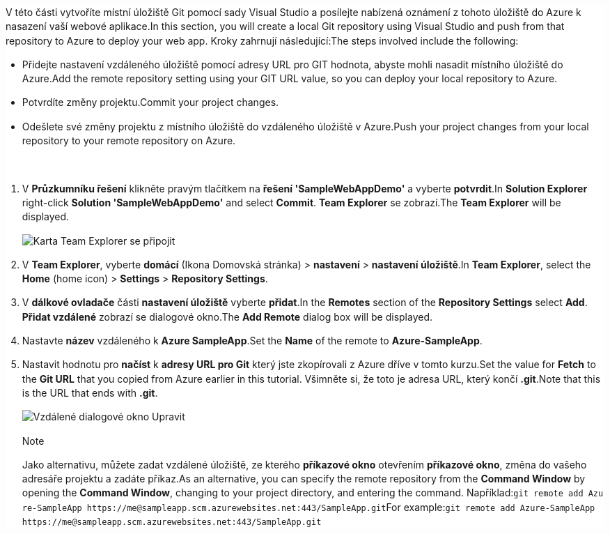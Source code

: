 <span data-ttu-id="1df0c-172">V této části vytvoříte místní úložiště Git pomocí sady Visual Studio a posílejte nabízená oznámení z tohoto úložiště do Azure k nasazení vaší webové aplikace.</span><span class="sxs-lookup"><span data-stu-id="1df0c-172">In this section, you will create a local Git repository using Visual Studio and push from that repository to Azure to deploy your web app.</span></span> <span data-ttu-id="1df0c-173">Kroky zahrnují následující:</span><span class="sxs-lookup"><span data-stu-id="1df0c-173">The steps involved include the following:</span></span>

   * <span data-ttu-id="1df0c-174">Přidejte nastavení vzdáleného úložiště pomocí adresy URL pro GIT hodnota, abyste mohli nasadit místního úložiště do Azure.</span><span class="sxs-lookup"><span data-stu-id="1df0c-174">Add the remote repository setting using your GIT URL value, so you can deploy your local repository to Azure.</span></span>

   * <span data-ttu-id="1df0c-175">Potvrdíte změny projektu.</span><span class="sxs-lookup"><span data-stu-id="1df0c-175">Commit your project changes.</span></span>

   * <span data-ttu-id="1df0c-176">Odešlete své změny projektu z místního úložiště do vzdáleného úložiště v Azure.</span><span class="sxs-lookup"><span data-stu-id="1df0c-176">Push your project changes from your local repository to your remote repository on Azure.</span></span>

&nbsp;
   
1.  <span data-ttu-id="1df0c-177">V **Průzkumníku řešení** klikněte pravým tlačítkem na **řešení 'SampleWebAppDemo'** a vyberte **potvrdit**.</span><span class="sxs-lookup"><span data-stu-id="1df0c-177">In **Solution Explorer** right-click **Solution 'SampleWebAppDemo'** and select **Commit**.</span></span> <span data-ttu-id="1df0c-178">**Team Explorer** se zobrazí.</span><span class="sxs-lookup"><span data-stu-id="1df0c-178">The **Team Explorer** will be displayed.</span></span>

    ![Karta Team Explorer se připojit](azure-continuous-deployment/_static/10-team-explorer.png)

2.  <span data-ttu-id="1df0c-180">V **Team Explorer**, vyberte **domácí** (Ikona Domovská stránka) > **nastavení** > **nastavení úložiště**.</span><span class="sxs-lookup"><span data-stu-id="1df0c-180">In **Team Explorer**, select the **Home** (home icon) > **Settings** > **Repository Settings**.</span></span>

3.  <span data-ttu-id="1df0c-181">V **dálkové ovladače** části **nastavení úložiště** vyberte **přidat**.</span><span class="sxs-lookup"><span data-stu-id="1df0c-181">In the **Remotes** section of the **Repository Settings** select **Add**.</span></span> <span data-ttu-id="1df0c-182">**Přidat vzdálené** zobrazí se dialogové okno.</span><span class="sxs-lookup"><span data-stu-id="1df0c-182">The **Add Remote** dialog box will be displayed.</span></span>

4.  <span data-ttu-id="1df0c-183">Nastavte **název** vzdáleného k **Azure SampleApp**.</span><span class="sxs-lookup"><span data-stu-id="1df0c-183">Set the **Name** of the remote to **Azure-SampleApp**.</span></span>

5.  <span data-ttu-id="1df0c-184">Nastavit hodnotu pro **načíst** k **adresy URL pro Git** který jste zkopírovali z Azure dříve v tomto kurzu.</span><span class="sxs-lookup"><span data-stu-id="1df0c-184">Set the value for **Fetch** to the **Git URL** that you copied from Azure earlier in this tutorial.</span></span> <span data-ttu-id="1df0c-185">Všimněte si, že toto je adresa URL, který končí **.git**.</span><span class="sxs-lookup"><span data-stu-id="1df0c-185">Note that this is the URL that ends with **.git**.</span></span>

    ![Vzdálené dialogové okno Upravit](azure-continuous-deployment/_static/11-add-remote.png)

    >[!NOTE]
    ><span data-ttu-id="1df0c-187">Jako alternativu, můžete zadat vzdálené úložiště, ze kterého **příkazové okno** otevřením **příkazové okno**, změna do vašeho adresáře projektu a zadáte příkaz.</span><span class="sxs-lookup"><span data-stu-id="1df0c-187">As an alternative, you can specify the remote repository from the **Command Window** by opening the **Command Window**, changing to your project directory, and entering the command.</span></span> <span data-ttu-id="1df0c-188">Například:`git remote add Azure-SampleApp https://me@sampleapp.scm.azurewebsites.net:443/SampleApp.git`</span><span class="sxs-lookup"><span data-stu-id="1df0c-188">For example:`git remote add Azure-SampleApp https://me@sampleapp.scm.azurewebsites.net:443/SampleApp.git`</span></span>
